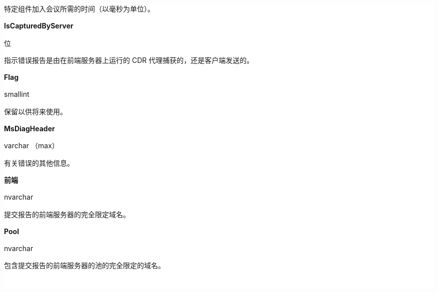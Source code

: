 <td><p>特定组件加入会议所需的时间（以毫秒为单位）。</p></td>
</tr>
<tr class="even">
<td><p><strong>IsCapturedByServer</strong></p></td>
<td><p>位</p></td>
<td><p>指示错误报告是由在前端服务器上运行的 CDR 代理捕获的，还是客户端发送的。</p></td>
</tr>
<tr class="odd">
<td><p><strong>Flag</strong></p></td>
<td><p>smallint</p></td>
<td><p>保留以供将来使用。</p></td>
</tr>
<tr class="even">
<td><p><strong>MsDiagHeader</strong></p></td>
<td><p>varchar （max）</p></td>
<td><p>有关错误的其他信息。</p></td>
</tr>
<tr class="odd">
<td><p><strong>前端</strong></p></td>
<td><p>nvarchar</p></td>
<td><p>提交报告的前端服务器的完全限定域名。</p></td>
</tr>
<tr class="even">
<td><p><strong>Pool</strong></p></td>
<td><p>nvarchar</p></td>
<td><p>包含提交报告的前端服务器的池的完全限定的域名。</p></td>
</tr>
</tbody>
</table>


</div>

<span> </span>

</div>

</div>

</div>

